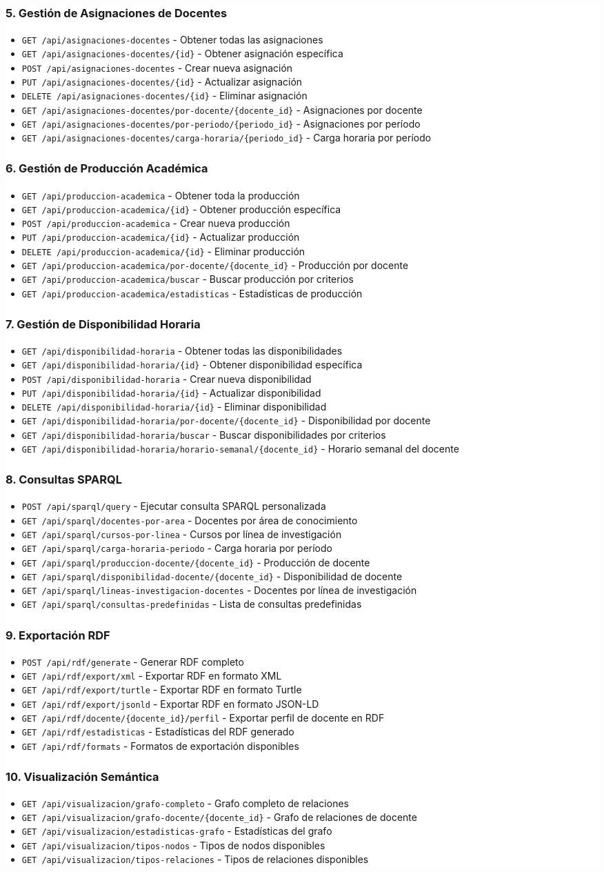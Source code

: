 ### 5. Gestión de Asignaciones de Docentes
- `GET /api/asignaciones-docentes` - Obtener todas las asignaciones
- `GET /api/asignaciones-docentes/{id}` - Obtener asignación específica
- `POST /api/asignaciones-docentes` - Crear nueva asignación
- `PUT /api/asignaciones-docentes/{id}` - Actualizar asignación
- `DELETE /api/asignaciones-docentes/{id}` - Eliminar asignación
- `GET /api/asignaciones-docentes/por-docente/{docente_id}` - Asignaciones por docente
- `GET /api/asignaciones-docentes/por-periodo/{periodo_id}` - Asignaciones por período
- `GET /api/asignaciones-docentes/carga-horaria/{periodo_id}` - Carga horaria por período

### 6. Gestión de Producción Académica
- `GET /api/produccion-academica` - Obtener toda la producción
- `GET /api/produccion-academica/{id}` - Obtener producción específica
- `POST /api/produccion-academica` - Crear nueva producción
- `PUT /api/produccion-academica/{id}` - Actualizar producción
- `DELETE /api/produccion-academica/{id}` - Eliminar producción
- `GET /api/produccion-academica/por-docente/{docente_id}` - Producción por docente
- `GET /api/produccion-academica/buscar` - Buscar producción por criterios
- `GET /api/produccion-academica/estadisticas` - Estadísticas de producción

### 7. Gestión de Disponibilidad Horaria
- `GET /api/disponibilidad-horaria` - Obtener todas las disponibilidades
- `GET /api/disponibilidad-horaria/{id}` - Obtener disponibilidad específica
- `POST /api/disponibilidad-horaria` - Crear nueva disponibilidad
- `PUT /api/disponibilidad-horaria/{id}` - Actualizar disponibilidad
- `DELETE /api/disponibilidad-horaria/{id}` - Eliminar disponibilidad
- `GET /api/disponibilidad-horaria/por-docente/{docente_id}` - Disponibilidad por docente
- `GET /api/disponibilidad-horaria/buscar` - Buscar disponibilidades por criterios
- `GET /api/disponibilidad-horaria/horario-semanal/{docente_id}` - Horario semanal del docente

### 8. Consultas SPARQL
- `POST /api/sparql/query` - Ejecutar consulta SPARQL personalizada
- `GET /api/sparql/docentes-por-area` - Docentes por área de conocimiento
- `GET /api/sparql/cursos-por-linea` - Cursos por línea de investigación
- `GET /api/sparql/carga-horaria-periodo` - Carga horaria por período
- `GET /api/sparql/produccion-docente/{docente_id}` - Producción de docente
- `GET /api/sparql/disponibilidad-docente/{docente_id}` - Disponibilidad de docente
- `GET /api/sparql/lineas-investigacion-docentes` - Docentes por línea de investigación
- `GET /api/sparql/consultas-predefinidas` - Lista de consultas predefinidas

### 9. Exportación RDF
- `POST /api/rdf/generate` - Generar RDF completo
- `GET /api/rdf/export/xml` - Exportar RDF en formato XML
- `GET /api/rdf/export/turtle` - Exportar RDF en formato Turtle
- `GET /api/rdf/export/jsonld` - Exportar RDF en formato JSON-LD
- `GET /api/rdf/docente/{docente_id}/perfil` - Exportar perfil de docente en RDF
- `GET /api/rdf/estadisticas` - Estadísticas del RDF generado
- `GET /api/rdf/formats` - Formatos de exportación disponibles

### 10. Visualización Semántica
- `GET /api/visualizacion/grafo-completo` - Grafo completo de relaciones
- `GET /api/visualizacion/grafo-docente/{docente_id}` - Grafo de relaciones de docente
- `GET /api/visualizacion/estadisticas-grafo` - Estadísticas del grafo
- `GET /api/visualizacion/tipos-nodos` - Tipos de nodos disponibles
- `GET /api/visualizacion/tipos-relaciones` - Tipos de relaciones disponibles
